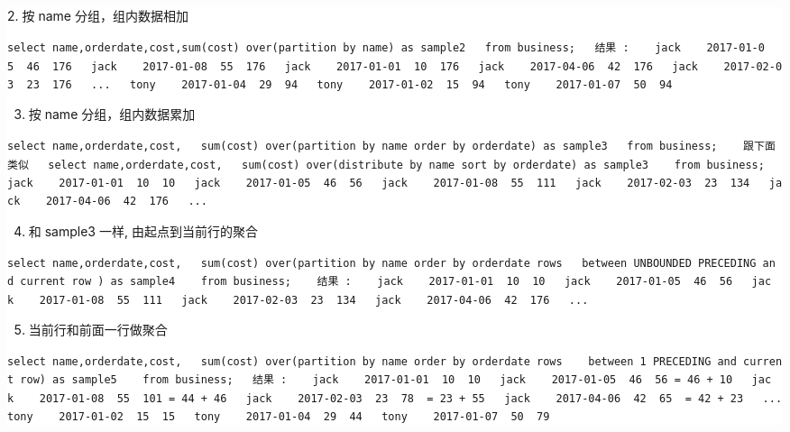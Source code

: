 2. 按 name 分组，组内数据相加

`select name,orderdate,cost,sum(cost) over(partition by name) as sample2  
from business;  
结果 :   
jack    2017-01-05  46  176  
jack    2017-01-08  55  176  
jack    2017-01-01  10  176  
jack    2017-04-06  42  176  
jack    2017-02-03  23  176  
...  
tony    2017-01-04  29  94  
tony    2017-01-02  15  94  
tony    2017-01-07  50  94  
`

3. 按 name 分组，组内数据累加

`select name,orderdate,cost,  
sum(cost) over(partition by name order by orderdate) as sample3  
from business;   
跟下面类似  
select name,orderdate,cost,  
sum(cost) over(distribute by name sort by orderdate) as sample3   
from business;   
jack    2017-01-01  10  10  
jack    2017-01-05  46  56  
jack    2017-01-08  55  111  
jack    2017-02-03  23  134  
jack    2017-04-06  42  176  
...  
`

4. 和 sample3 一样, 由起点到当前行的聚合

`select name,orderdate,cost,  
sum(cost) over(partition by name order by orderdate rows  
between UNBOUNDED PRECEDING and current row ) as sample4   
from business;   
结果 :   
jack    2017-01-01  10  10  
jack    2017-01-05  46  56  
jack    2017-01-08  55  111  
jack    2017-02-03  23  134  
jack    2017-04-06  42  176  
...  
`

5. 当前行和前面一行做聚合

`select name,orderdate,cost,  
sum(cost) over(partition by name order by orderdate rows   
between 1 PRECEDING and current row) as sample5   
from business;  
结果 :   
jack    2017-01-01  10  10  
jack    2017-01-05  46  56 = 46 + 10  
jack    2017-01-08  55  101 = 44 + 46  
jack    2017-02-03  23  78  = 23 + 55  
jack    2017-04-06  42  65  = 42 + 23  
...  
tony    2017-01-02  15  15  
tony    2017-01-04  29  44  
tony    2017-01-07  50  79  
`

